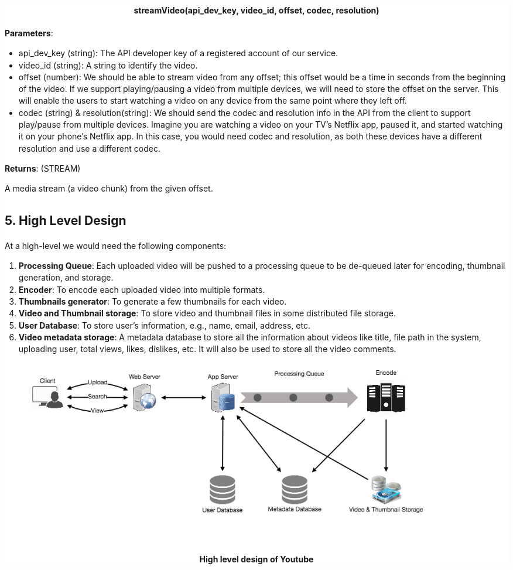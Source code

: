 #### <div align="center">streamVideo(api_dev_key, video_id, offset, codec, resolution)</div>

**Parameters**:
* api_dev_key (string): The API developer key of a registered account of our service.
* video_id (string): A string to identify the video.
* offset (number): We should be able to stream video from any offset; this offset would be a time in seconds from the beginning of the video. If we support playing/pausing a video from multiple devices, we will need to store the offset on the server. This will enable the users to start watching a video on any device from the same point where they left off.
* codec (string) & resolution(string): We should send the codec and resolution info in the API from the client to support play/pause from multiple devices. Imagine you are watching a video on your TV’s Netflix app, paused it, and started watching it on your phone’s Netflix app. In this case, you would need codec and resolution, as both these devices have a different resolution and use a different codec.

**Returns**: (STREAM)

A media stream (a video chunk) from the given offset.

## 5. High Level Design
At a high-level we would need the following components:

1. **Processing Queue**: Each uploaded video will be pushed to a processing queue to be de-queued later for encoding, thumbnail generation, and storage.
2. **Encoder**: To encode each uploaded video into multiple formats.
3. **Thumbnails generator**: To generate a few thumbnails for each video.
4. **Video and Thumbnail storage**: To store video and thumbnail files in some distributed file storage.
5. **User Database**: To store user’s information, e.g., name, email, address, etc.
6. **Video metadata storage**: A metadata database to store all the information about videos like title, file path in the system, uploading user, total views, likes, dislikes, etc. It will also be used to store all the video comments.

![](../img/youtube-1.png)

#### <div align="center">High level design of Youtube</div>
